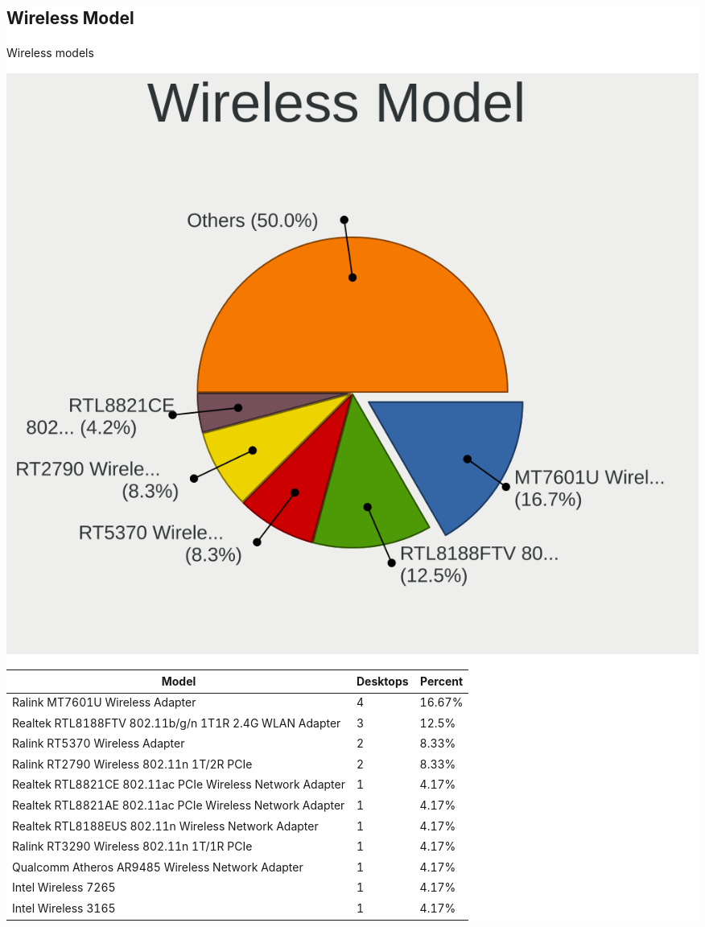 Wireless Model
--------------

Wireless models

![Wireless Model](./images/pie_chart/net_wireless_model.svg)


| Model                                                                  | Desktops | Percent |
|------------------------------------------------------------------------|----------|---------|
| Ralink MT7601U Wireless Adapter                                        | 4        | 16.67%  |
| Realtek RTL8188FTV 802.11b/g/n 1T1R 2.4G WLAN Adapter                  | 3        | 12.5%   |
| Ralink RT5370 Wireless Adapter                                         | 2        | 8.33%   |
| Ralink RT2790 Wireless 802.11n 1T/2R PCIe                              | 2        | 8.33%   |
| Realtek RTL8821CE 802.11ac PCIe Wireless Network Adapter               | 1        | 4.17%   |
| Realtek RTL8821AE 802.11ac PCIe Wireless Network Adapter               | 1        | 4.17%   |
| Realtek RTL8188EUS 802.11n Wireless Network Adapter                    | 1        | 4.17%   |
| Ralink RT3290 Wireless 802.11n 1T/1R PCIe                              | 1        | 4.17%   |
| Qualcomm Atheros AR9485 Wireless Network Adapter                       | 1        | 4.17%   |
| Intel Wireless 7265                                                    | 1        | 4.17%   |
| Intel Wireless 3165                                                    | 1        | 4.17%   |